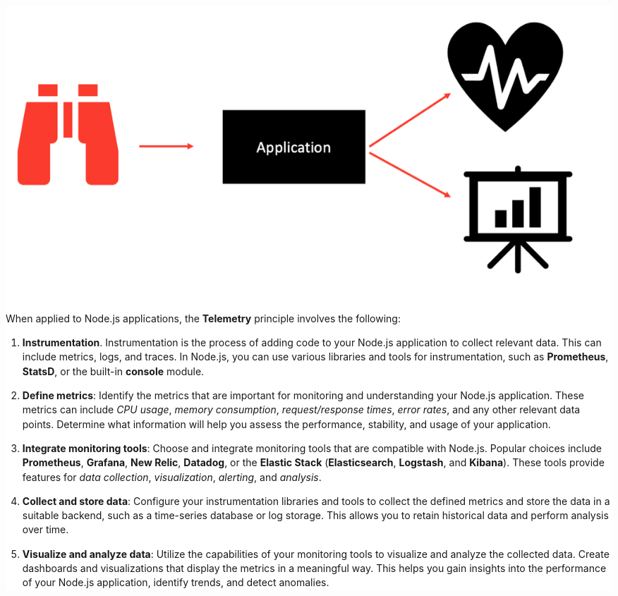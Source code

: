 # <div class="text--center"> ![The Twelve Factors: Telemetry](2_twelve_factor_app_images/telemetry.png)</div>

When applied to Node.js applications, the **Telemetry** principle involves the following:

1. **Instrumentation**. Instrumentation is the process of adding code to your Node.js application to collect relevant data.
This can include metrics, logs, and traces. In Node.js, you can use various libraries and tools for instrumentation, such as **Prometheus**, **StatsD**, or the built-in **console** module.

2. **Define metrics**: Identify the metrics that are important for monitoring and understanding your Node.js application.
These metrics can include _CPU usage_, _memory consumption_, _request/response times_, _error rates_, and any other relevant data points.
Determine what information will help you assess the performance, stability, and usage of your application.

3. **Integrate monitoring tools**: Choose and integrate monitoring tools that are compatible with Node.js.
Popular choices include **Prometheus**, **Grafana**, **New Relic**, **Datadog**, or the **Elastic Stack** (**Elasticsearch**, **Logstash**, and **Kibana**).
These tools provide features for _data collection_, _visualization_, _alerting_, and _analysis_.

4. **Collect and store data**: Configure your instrumentation libraries and tools to collect the defined metrics and store the data in a suitable backend, such as a time-series database or log storage.
This allows you to retain historical data and perform analysis over time.

5. **Visualize and analyze data**: Utilize the capabilities of your monitoring tools to visualize and analyze the collected data.
Create dashboards and visualizations that display the metrics in a meaningful way. This helps you gain insights into the performance of your Node.js application, identify trends, and detect anomalies.
